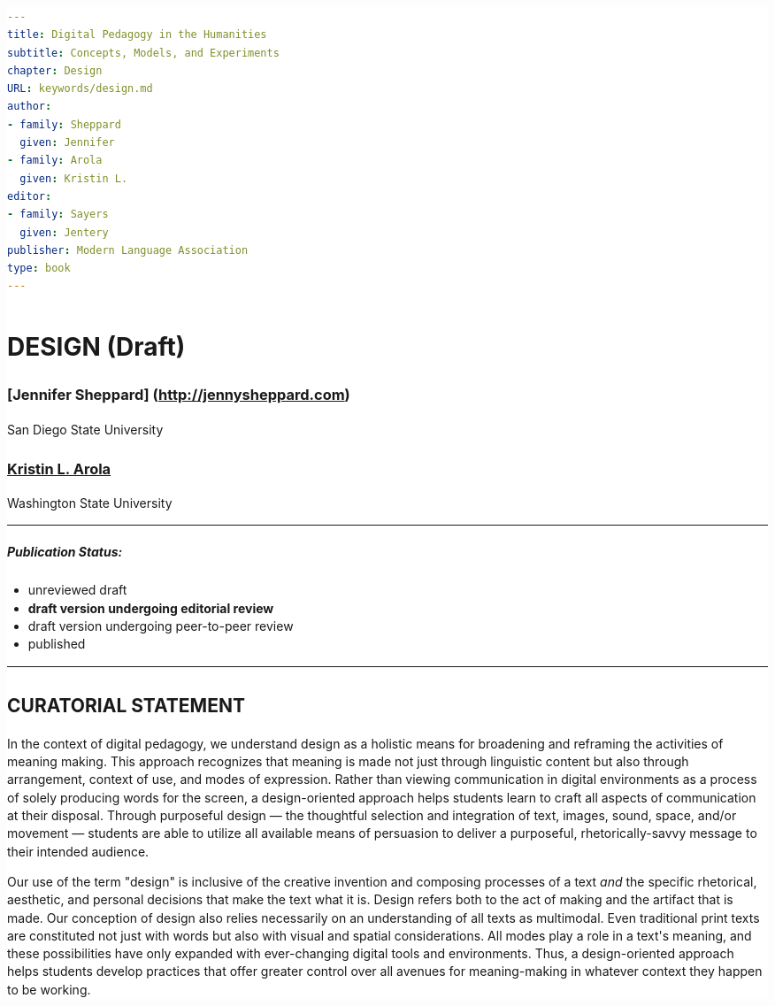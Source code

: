 ```yaml
---
title: Digital Pedagogy in the Humanities
subtitle: Concepts, Models, and Experiments
chapter: Design
URL: keywords/design.md
author:
- family: Sheppard
  given: Jennifer
- family: Arola
  given: Kristin L. 
editor:
- family: Sayers
  given: Jentery
publisher: Modern Language Association
type: book
---
```


# DESIGN (Draft)
 
### [Jennifer Sheppard] (http://jennysheppard.com)
San Diego State University 
### [Kristin L. Arola](http://arola.kuurola.com) 
Washington State University

---

##### Publication Status:
* unreviewed draft
* **draft version undergoing editorial review** 
* draft version undergoing peer-to-peer review 
* published

---

## CURATORIAL STATEMENT 
 
In the context of digital pedagogy, we understand design as a holistic means for broadening and reframing the activities of meaning making. This approach recognizes that meaning is made not just through linguistic content but also through arrangement, context of use, and modes of expression. Rather than viewing communication in digital environments as a process of solely producing words for the screen, a design-oriented approach helps students learn to craft all aspects of communication at their disposal. Through purposeful design — the thoughtful selection and integration of text, images, sound, space, and/or movement — students are able to utilize all available means of persuasion to deliver a purposeful, rhetorically-savvy message to their intended audience. 

Our use of the term "design" is inclusive of the creative invention and composing processes of a text *and* the specific rhetorical, aesthetic, and personal decisions that make the text what it is. Design refers both to the act of making and the artifact that is made. Our conception of design also relies necessarily on an understanding of all texts as multimodal. Even traditional print texts are constituted not just with words but also with visual and spatial considerations. All modes play a role in a text's meaning, and these possibilities have only expanded with ever-changing digital tools and environments. Thus, a design-oriented approach helps students develop practices that offer greater control over all avenues for meaning-making in whatever context they happen to be working. 
